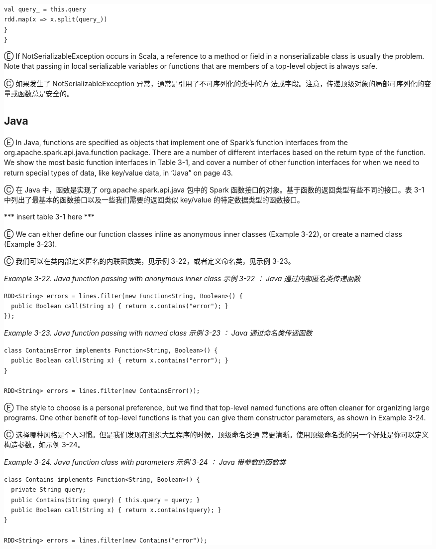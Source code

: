 ```
val query_ = this.query
rdd.map(x => x.split(query_))
}
}
```

Ⓔ If  NotSerializableException occurs in Scala, a reference to a method or field in a nonserializable class is usually the problem. Note that passing in local serializable variables or functions that are members of a top-level object is always safe.

Ⓒ 如果发生了 NotSerializableException 异常，通常是引用了不可序列化的类中的方
法或字段。注意，传递顶级对象的局部可序列化的变量或函数总是安全的。

## Java

Ⓔ In Java, functions are specified as objects that implement one of Spark’s function interfaces from the  org.apache.spark.api.java.function package. There are a number of different interfaces based on the return type of the function. We show the most basic function interfaces in Table 3-1, and cover a number of other function interfaces for when we need to return special types of data, like key/value data, in “Java” on page 43.

Ⓒ 在 Java 中，函数是实现了 org.apache.spark.api.java 包中的 Spark 函数接口的对象。基于函数的返回类型有些不同的接口。表 3-1 中列出了最基本的函数接口以及一些我们需要的返回类似 key/value 的特定数据类型的函数接口。

*** insert table 3-1 here ***

Ⓔ We can either define our function classes inline as anonymous inner classes
(Example 3-22), or create a named class (Example 3-23).

Ⓒ 我们可以在类内部定义匿名的内联函数类，见示例 3-22，或者定义命名类，见示例 3-23。

*Example 3-22. Java function passing with anonymous inner class*
*示例 3-22 ： Java 通过内部匿名类传递函数*
```
RDD<String> errors = lines.filter(new Function<String, Boolean>() {
  public Boolean call(String x) { return x.contains("error"); }
});
```

*Example 3-23. Java function passing with named class*
*示例 3-23 ： Java 通过命名类传递函数*
```
class ContainsError implements Function<String, Boolean>() {
  public Boolean call(String x) { return x.contains("error"); }
}

RDD<String> errors = lines.filter(new ContainsError());
```
Ⓔ The style to choose is a personal preference, but we find that top-level named functions are often cleaner for organizing large programs. One other benefit of top-level functions is that you can give them constructor parameters, as shown in Example 3-24.

Ⓒ 选择哪种风格是个人习惯。但是我们发现在组织大型程序的时候，顶级命名类通
常更清晰。使用顶级命名类的另一个好处是你可以定义构造参数，如示例 3-24。

*Example 3-24. Java function class with parameters*
*示例 3-24 ： Java 带参数的函数类*
```
class Contains implements Function<String, Boolean>() {
  private String query;
  public Contains(String query) { this.query = query; }
  public Boolean call(String x) { return x.contains(query); }
}

RDD<String> errors = lines.filter(new Contains("error"));
```
